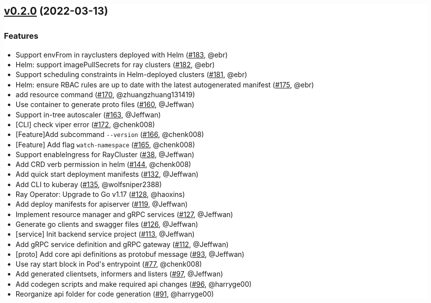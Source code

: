 ## [v0.2.0](https://github.com/ray-project/kuberay/tree/v0.2.0) (2022-03-13)

### Features

* Support envFrom in rayclusters deployed with Helm ([#183](https://github.com/ray-project/kuberay/pull/183), @ebr)
* Helm: support imagePullSecrets for ray clusters ([#182](https://github.com/ray-project/kuberay/pull/182), @ebr)
* Support scheduling constraints in Helm-deployed clusters ([#181](https://github.com/ray-project/kuberay/pull/181), @ebr)
* Helm: ensure RBAC rules are up to date with the latest autogenerated manifest ([#175](https://github.com/ray-project/kuberay/pull/175), @ebr)
* add resource command ([#170](https://github.com/ray-project/kuberay/pull/170), @zhuangzhuang131419)
* Use container to generate proto files ([#160](https://github.com/ray-project/kuberay/pull/160), @Jeffwan)
* Support in-tree autoscaler ([#163](https://github.com/ray-project/kuberay/pull/163), @Jeffwan)
* [CLI] check viper error ([#172](https://github.com/ray-project/kuberay/pull/172), @chenk008)
* [Feature]Add subcommand `--version` ([#166](https://github.com/ray-project/kuberay/pull/166), @chenk008)
* [Feature] Add flag `watch-namespace` ([#165](https://github.com/ray-project/kuberay/pull/165), @chenk008)
* Support enableIngress for RayCluster ([#38](https://github.com/ray-project/kuberay/pull/38), @Jeffwan)
* Add CRD verb permission in helm ([#144](https://github.com/ray-project/kuberay/pull/144), @chenk008)
* Add quick start deployment manifests ([#132](https://github.com/ray-project/kuberay/pull/132), @Jeffwan)
* Add CLI to kuberay ([#135](https://github.com/ray-project/kuberay/pull/135), @wolfsniper2388)
* Ray Operator: Upgrade to Go v1.17 ([#128](https://github.com/ray-project/kuberay/pull/128), @haoxins)
* Add deploy manifests for apiserver ([#119](https://github.com/ray-project/kuberay/pull/119), @Jeffwan)
* Implement resource manager and gRPC services ([#127](https://github.com/ray-project/kuberay/pull/127), @Jeffwan)
* Generate go clients and swagger files ([#126](https://github.com/ray-project/kuberay/pull/126), @Jeffwan)
* [service] Init backend service project ([#113](https://github.com/ray-project/kuberay/pull/113), @Jeffwan)
* Add gRPC service definition and gRPC gateway ([#112](https://github.com/ray-project/kuberay/pull/112), @Jeffwan)
* [proto] Add core api definitions as protobuf message ([#93](https://github.com/ray-project/kuberay/pull/93), @Jeffwan)
* Use ray start block in Pod's entrypoint ([#77](https://github.com/ray-project/kuberay/pull/77), @chenk008)
* Add generated clientsets, informers and listers ([#97](https://github.com/ray-project/kuberay/pull/97), @Jeffwan)
* Add codegen scripts and make required api changes ([#96](https://github.com/ray-project/kuberay/pull/96), @harryge00)
* Reorganize api folder for code generation ([#91](https://github.com/ray-project/kuberay/pull/91), @harryge00)
